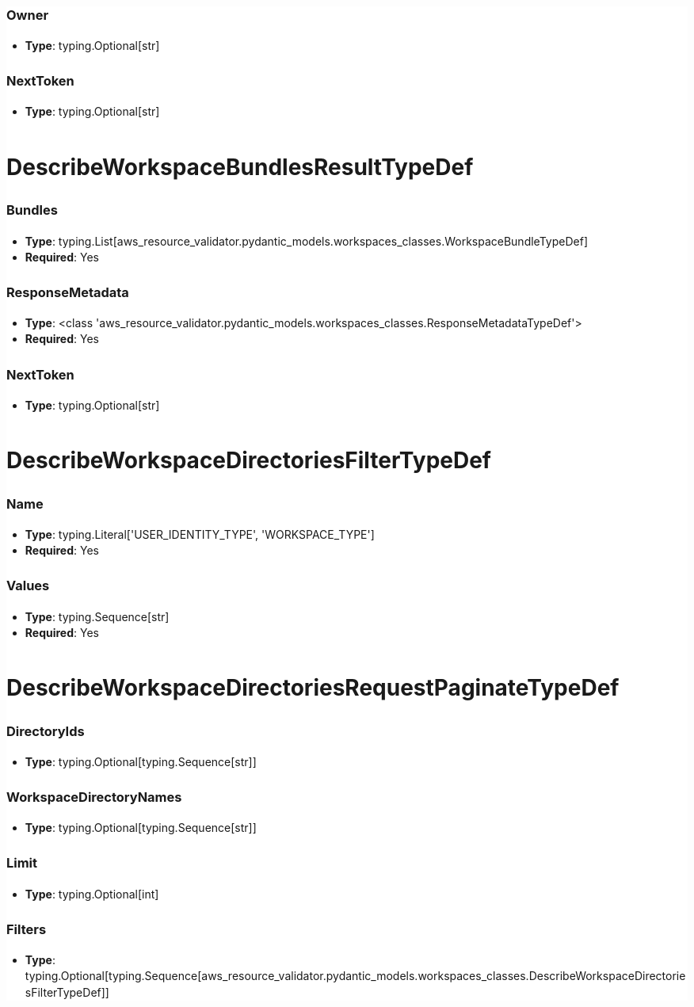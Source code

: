 ### Owner
- **Type**: typing.Optional[str]

### NextToken
- **Type**: typing.Optional[str]


# DescribeWorkspaceBundlesResultTypeDef

### Bundles
- **Type**: typing.List[aws_resource_validator.pydantic_models.workspaces_classes.WorkspaceBundleTypeDef]
- **Required**: Yes

### ResponseMetadata
- **Type**: <class 'aws_resource_validator.pydantic_models.workspaces_classes.ResponseMetadataTypeDef'>
- **Required**: Yes

### NextToken
- **Type**: typing.Optional[str]


# DescribeWorkspaceDirectoriesFilterTypeDef

### Name
- **Type**: typing.Literal['USER_IDENTITY_TYPE', 'WORKSPACE_TYPE']
- **Required**: Yes

### Values
- **Type**: typing.Sequence[str]
- **Required**: Yes


# DescribeWorkspaceDirectoriesRequestPaginateTypeDef

### DirectoryIds
- **Type**: typing.Optional[typing.Sequence[str]]

### WorkspaceDirectoryNames
- **Type**: typing.Optional[typing.Sequence[str]]

### Limit
- **Type**: typing.Optional[int]

### Filters
- **Type**: typing.Optional[typing.Sequence[aws_resource_validator.pydantic_models.workspaces_classes.DescribeWorkspaceDirectoriesFilterTypeDef]]
